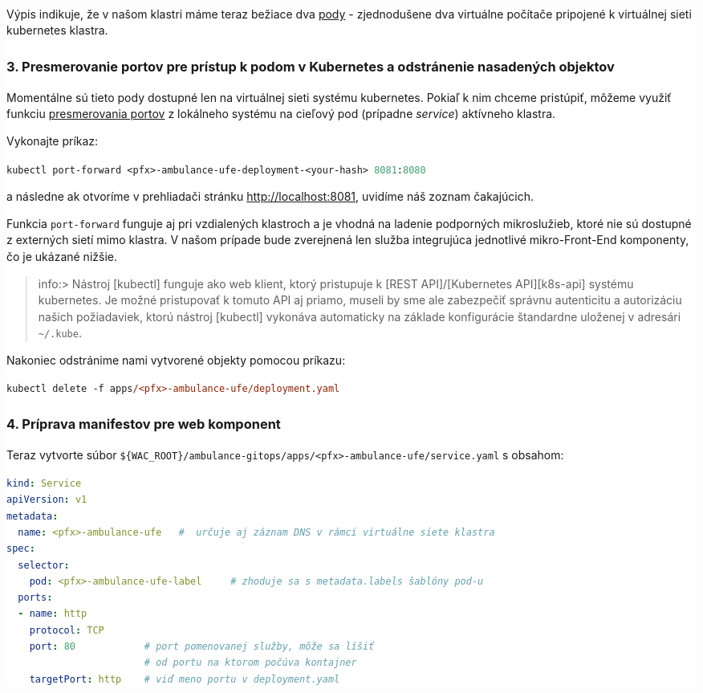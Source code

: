 Výpis indikuje, že v našom klastri máme teraz bežiace dva [pody](https://kubernetes.io/docs/concepts/workloads/pods) - zjednodušene dva virtuálne počítače pripojené k virtuálnej sieti kubernetes klastra.

### 3. Presmerovanie portov pre prístup k podom v Kubernetes a odstránenie nasadených objektov

Momentálne sú tieto pody dostupné len na virtuálnej sieti systému kubernetes. Pokiaľ k nim chceme pristúpiť, môžeme využiť funkciu [presmerovania portov](https://kubernetes.io/docs/tasks/access-application-cluster/port-forward-access-application-cluster/) z lokálneho systému na cieľový pod (prípadne _service_) aktívneho klastra.

Vykonajte príkaz:

```ps
kubectl port-forward <pfx>-ambulance-ufe-deployment-<your-hash> 8081:8080
```

a následne ak otvoríme v prehliadači stránku [http://localhost:8081](http://localhost:8081), uvidíme náš zoznam čakajúcich.

Funkcia `port-forward` funguje aj pri vzdialených klastroch a je vhodná na ladenie podporných mikroslužieb, ktoré nie sú dostupné z externých sietí mimo klastra. V našom prípade bude zverejnená len služba integrujúca jednotlivé mikro-Front-End komponenty, čo je ukázané nižšie.

>info:> Nástroj [kubectl] funguje ako web klient, ktorý pristupuje k [REST API]/[Kubernetes API][k8s-api] systému kubernetes. Je možné pristupovať k tomuto API aj priamo, museli by sme ale zabezpečiť správnu autenticitu a autorizáciu našich požiadaviek, ktorú nástroj [kubectl] vykonáva automaticky na základe konfigurácie štandardne uloženej v adresári `~/.kube`.

Nakoniec odstránime nami vytvorené objekty pomocou príkazu:

```ps
kubectl delete -f apps/<pfx>-ambulance-ufe/deployment.yaml
```

### 4. Príprava manifestov pre web komponent

Teraz vytvorte súbor `${WAC_ROOT}/ambulance-gitops/apps/<pfx>-ambulance-ufe/service.yaml` s obsahom:

```yaml
kind: Service
apiVersion: v1
metadata:
  name: <pfx>-ambulance-ufe   #  určuje aj záznam DNS v rámci virtuálne siete klastra
spec:  
  selector:
    pod: <pfx>-ambulance-ufe-label     # zhoduje sa s metadata.labels šablóny pod-u
  ports:
  - name: http
    protocol: TCP
    port: 80            # port pomenovanej služby, môže sa líšiť 
                        # od portu na ktorom počúva kontajner
    targetPort: http    # viď meno portu v deployment.yaml
```
